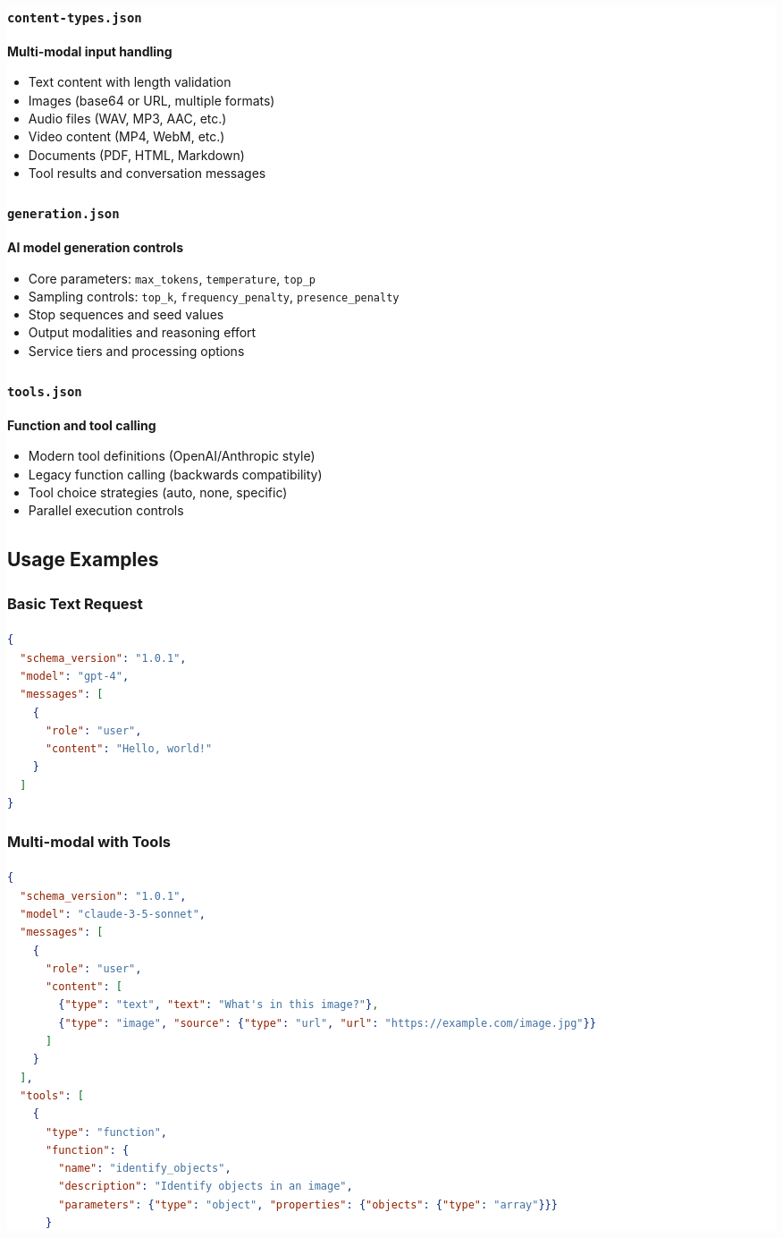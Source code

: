 ### `content-types.json` 
**Multi-modal input handling**
- Text content with length validation
- Images (base64 or URL, multiple formats)
- Audio files (WAV, MP3, AAC, etc.)
- Video content (MP4, WebM, etc.)  
- Documents (PDF, HTML, Markdown)
- Tool results and conversation messages

### `generation.json`
**AI model generation controls**
- Core parameters: `max_tokens`, `temperature`, `top_p`
- Sampling controls: `top_k`, `frequency_penalty`, `presence_penalty` 
- Stop sequences and seed values
- Output modalities and reasoning effort
- Service tiers and processing options

### `tools.json`
**Function and tool calling**
- Modern tool definitions (OpenAI/Anthropic style)
- Legacy function calling (backwards compatibility)
- Tool choice strategies (auto, none, specific)
- Parallel execution controls

## Usage Examples

### Basic Text Request
```json
{
  "schema_version": "1.0.1",
  "model": "gpt-4",
  "messages": [
    {
      "role": "user",
      "content": "Hello, world!"
    }
  ]
}
```

### Multi-modal with Tools
```json
{
  "schema_version": "1.0.1", 
  "model": "claude-3-5-sonnet",
  "messages": [
    {
      "role": "user",
      "content": [
        {"type": "text", "text": "What's in this image?"},
        {"type": "image", "source": {"type": "url", "url": "https://example.com/image.jpg"}}
      ]
    }
  ],
  "tools": [
    {
      "type": "function",
      "function": {
        "name": "identify_objects",
        "description": "Identify objects in an image",
        "parameters": {"type": "object", "properties": {"objects": {"type": "array"}}}
      }
```